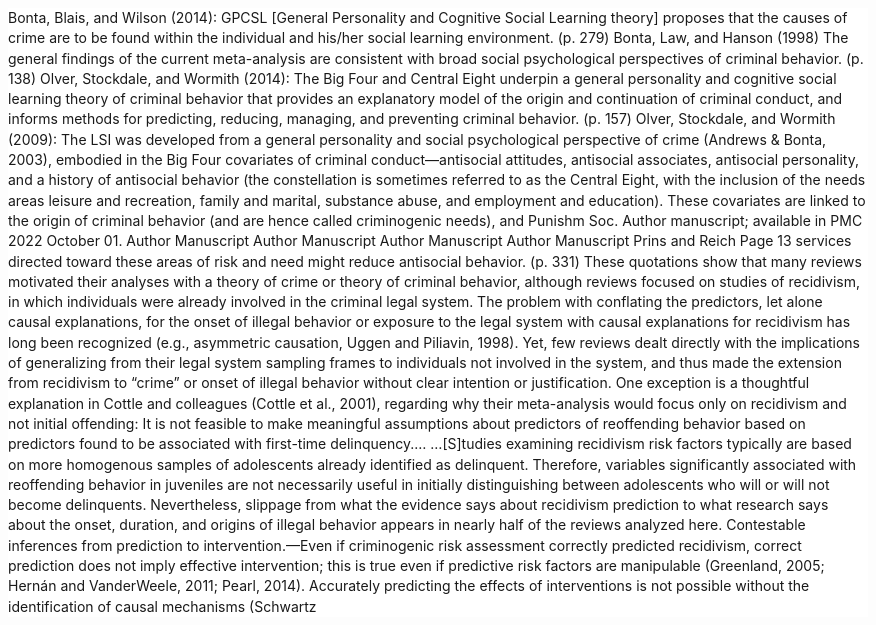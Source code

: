 Bonta, Blais, and Wilson (2014):
GPCSL [General Personality and Cognitive Social Learning theory]
proposes that the causes of crime are to be found within the individual
and his/her social learning environment.
(p. 279)
Bonta, Law, and Hanson (1998)
The general findings of the current meta-analysis are consistent with broad
social psychological perspectives of criminal behavior.
(p. 138)
Olver, Stockdale, and Wormith (2014):
The Big Four and Central Eight underpin a general personality and cognitive
social learning theory of criminal behavior that provides an explanatory
model of the origin and continuation of criminal conduct, and informs
methods for predicting, reducing, managing, and preventing criminal
behavior.
(p. 157)
Olver, Stockdale, and Wormith (2009):
The LSI was developed from a general personality and social psychological
perspective of crime (Andrews & Bonta, 2003), embodied in the Big Four
covariates of criminal conduct—antisocial attitudes, antisocial associates,
antisocial personality, and a history of antisocial behavior (the constellation
is sometimes referred to as the Central Eight, with the inclusion of the
needs areas leisure and recreation, family and marital, substance abuse,
and employment and education). These covariates are linked to the origin
of criminal behavior (and are hence called criminogenic needs), and
Punishm Soc. Author manuscript; available in PMC 2022 October 01.
Author
Manuscript
Author
Manuscript
Author
Manuscript
Author
Manuscript
Prins and Reich Page 13
services directed toward these areas of risk and need might reduce antisocial
behavior.
(p. 331)
These quotations show that many reviews motivated their analyses with a theory of crime
or theory of criminal behavior, although reviews focused on studies of recidivism, in which
individuals were already involved in the criminal legal system.
The problem with conflating the predictors, let alone causal explanations, for the onset of
illegal behavior or exposure to the legal system with causal explanations for recidivism
has long been recognized (e.g., asymmetric causation, Uggen and Piliavin, 1998). Yet,
few reviews dealt directly with the implications of generalizing from their legal system
sampling frames to individuals not involved in the system, and thus made the extension from
recidivism to “crime” or onset of illegal behavior without clear intention or justification. One
exception is a thoughtful explanation in Cottle and colleagues (Cottle et al., 2001), regarding
why their meta-analysis would focus only on recidivism and not initial offending:
It is not feasible to make meaningful assumptions about predictors of reoffending
behavior based on predictors found to be associated with first-time delinquency.…
…[S]tudies examining recidivism risk factors typically are based on more
homogenous samples of adolescents already identified as delinquent. Therefore,
variables significantly associated with reoffending behavior in juveniles are not
necessarily useful in initially distinguishing between adolescents who will or will
not become delinquents.
Nevertheless, slippage from what the evidence says about recidivism prediction to what
research says about the onset, duration, and origins of illegal behavior appears in nearly half
of the reviews analyzed here.
Contestable inferences from prediction to intervention.—Even if criminogenic
risk assessment correctly predicted recidivism, correct prediction does not imply effective
intervention; this is true even if predictive risk factors are manipulable (Greenland,
2005; Hernán and VanderWeele, 2011; Pearl, 2014). Accurately predicting the effects of
interventions is not possible without the identification of causal mechanisms (Schwartz